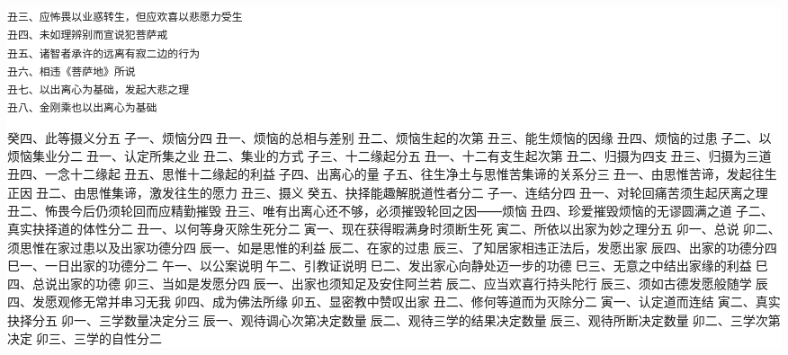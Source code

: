     丑三、应怖畏以业惑转生，但应欢喜以悲愿力受生
    丑四、未如理辨别而宣说犯菩萨戒
    丑五、诸智者承许的远离有寂二边的行为
    丑六、相违《菩萨地》所说
    丑七、以出离心为基础，发起大悲之理
    丑八、金刚乘也以出离心为基础
  癸四、此等摄义分五
   子一、烦恼分四
    丑一、烦恼的总相与差别
    丑二、烦恼生起的次第
    丑三、能生烦恼的因缘
    丑四、烦恼的过患
   子二、以烦恼集业分二
    丑一、认定所集之业
    丑二、集业的方式
   子三、十二缘起分五
    丑一、十二有支生起次第
    丑二、归摄为四支
    丑三、归摄为三道
    丑四、一念十二缘起
    丑五、思惟十二缘起的利益
   子四、出离心的量
   子五、往生净土与思惟苦集谛的关系分三
    丑一、由思惟苦谛，发起往生正因
    丑二、由思惟集谛，激发往生的愿力
    丑三、摄义
  癸五、抉择能趣解脱道性者分二
   子一、连结分四
    丑一、对轮回痛苦须生起厌离之理
    丑二、怖畏今后仍须轮回而应精勤摧毁
    丑三、唯有出离心还不够，必须摧毁轮回之因——烦恼
    丑四、珍爱摧毁烦恼的无谬圆满之道
   子二、真实抉择道的体性分二
    丑一、以何等身灭除生死分二
     寅一、现在获得暇满身时须断生死
     寅二、所依以出家为妙之理分五
      卯一、总说
      卯二、须思惟在家过患以及出家功德分四
       辰一、如是思惟的利益
       辰二、在家的过患
       辰三、了知居家相违正法后，发愿出家
       辰四、出家的功德分四
        巳一、一日出家的功德分二
         午一、以公案说明
         午二、引教证说明
        巳二、发出家心向静处迈一步的功德
        巳三、无意之中结出家缘的利益
        巳四、总说出家的功德
      卯三、当如是发愿分四
       辰一、出家也须知足及安住阿兰若
       辰二、应当欢喜行持头陀行
       辰三、须如古德发愿般随学
       辰四、发愿观修无常并串习无我
      卯四、成为佛法所缘
      卯五、显密教中赞叹出家
    丑二、修何等道而为灭除分二
     寅一、认定道而连结
     寅二、真实抉择分五
      卯一、三学数量决定分三
       辰一、观待调心次第决定数量
       辰二、观待三学的结果决定数量
       辰三、观待所断决定数量
      卯二、三学次第决定
      卯三、三学的自性分二